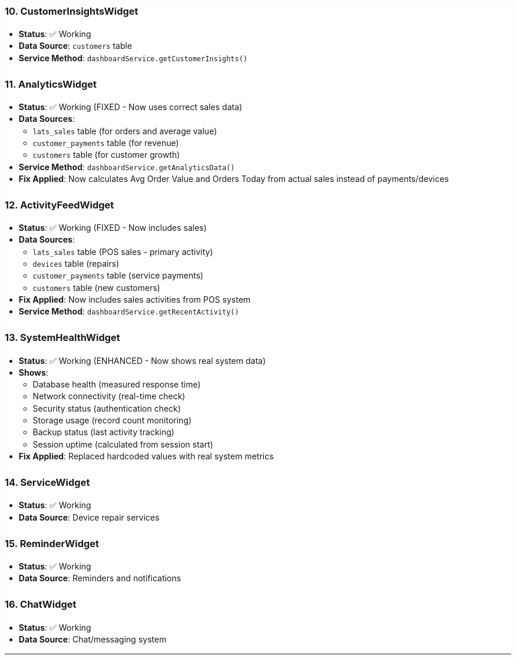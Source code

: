 ### 10. **CustomerInsightsWidget**
- **Status**: ✅ Working
- **Data Source**: `customers` table
- **Service Method**: `dashboardService.getCustomerInsights()`

### 11. **AnalyticsWidget**
- **Status**: ✅ Working (FIXED - Now uses correct sales data)
- **Data Sources**:
  - `lats_sales` table (for orders and average value)
  - `customer_payments` table (for revenue)
  - `customers` table (for customer growth)
- **Service Method**: `dashboardService.getAnalyticsData()`
- **Fix Applied**: Now calculates Avg Order Value and Orders Today from actual sales instead of payments/devices

### 12. **ActivityFeedWidget**
- **Status**: ✅ Working (FIXED - Now includes sales)
- **Data Sources**:
  - `lats_sales` table (POS sales - primary activity)
  - `devices` table (repairs)
  - `customer_payments` table (service payments)
  - `customers` table (new customers)
- **Fix Applied**: Now includes sales activities from POS system
- **Service Method**: `dashboardService.getRecentActivity()`

### 13. **SystemHealthWidget**
- **Status**: ✅ Working (ENHANCED - Now shows real system data)
- **Shows**: 
  - Database health (measured response time)
  - Network connectivity (real-time check)
  - Security status (authentication check)
  - Storage usage (record count monitoring)
  - Backup status (last activity tracking)
  - Session uptime (calculated from session start)
- **Fix Applied**: Replaced hardcoded values with real system metrics

### 14. **ServiceWidget**
- **Status**: ✅ Working
- **Data Source**: Device repair services

### 15. **ReminderWidget**
- **Status**: ✅ Working
- **Data Source**: Reminders and notifications

### 16. **ChatWidget**
- **Status**: ✅ Working
- **Data Source**: Chat/messaging system

---
